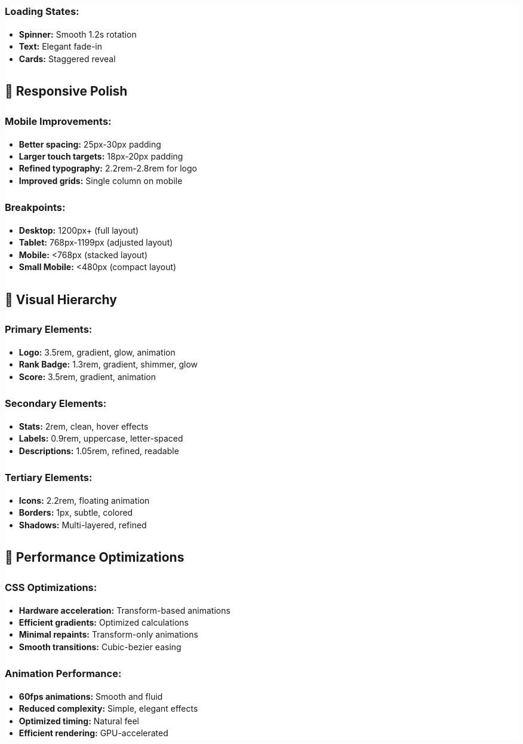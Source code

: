 ### **Loading States:**
- **Spinner:** Smooth 1.2s rotation
- **Text:** Elegant fade-in
- **Cards:** Staggered reveal

## 📱 **Responsive Polish**

### **Mobile Improvements:**
- **Better spacing:** 25px-30px padding
- **Larger touch targets:** 18px-20px padding
- **Refined typography:** 2.2rem-2.8rem for logo
- **Improved grids:** Single column on mobile

### **Breakpoints:**
- **Desktop:** 1200px+ (full layout)
- **Tablet:** 768px-1199px (adjusted layout)
- **Mobile:** <768px (stacked layout)
- **Small Mobile:** <480px (compact layout)

## 🎨 **Visual Hierarchy**

### **Primary Elements:**
- **Logo:** 3.5rem, gradient, glow, animation
- **Rank Badge:** 1.3rem, gradient, shimmer, glow
- **Score:** 3.5rem, gradient, animation

### **Secondary Elements:**
- **Stats:** 2rem, clean, hover effects
- **Labels:** 0.9rem, uppercase, letter-spaced
- **Descriptions:** 1.05rem, refined, readable

### **Tertiary Elements:**
- **Icons:** 2.2rem, floating animation
- **Borders:** 1px, subtle, colored
- **Shadows:** Multi-layered, refined

## 🚀 **Performance Optimizations**

### **CSS Optimizations:**
- **Hardware acceleration:** Transform-based animations
- **Efficient gradients:** Optimized calculations
- **Minimal repaints:** Transform-only animations
- **Smooth transitions:** Cubic-bezier easing

### **Animation Performance:**
- **60fps animations:** Smooth and fluid
- **Reduced complexity:** Simple, elegant effects
- **Optimized timing:** Natural feel
- **Efficient rendering:** GPU-accelerated
